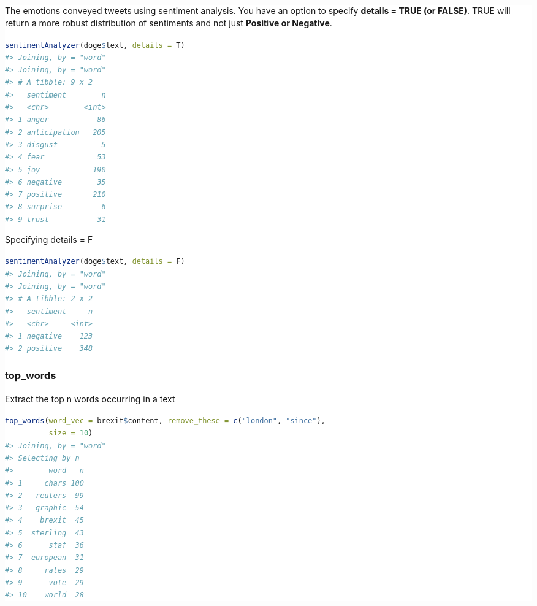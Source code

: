 The emotions conveyed tweets using sentiment analysis. You have an
option to specify **details = TRUE (or FALSE)**. TRUE will return a more
robust distribution of sentiments and not just **Positive or Negative**.

``` r
sentimentAnalyzer(doge$text, details = T)
#> Joining, by = "word"
#> Joining, by = "word"
#> # A tibble: 9 x 2
#>   sentiment        n
#>   <chr>        <int>
#> 1 anger           86
#> 2 anticipation   205
#> 3 disgust          5
#> 4 fear            53
#> 5 joy            190
#> 6 negative        35
#> 7 positive       210
#> 8 surprise         6
#> 9 trust           31
```

Specifying details = F

``` r
sentimentAnalyzer(doge$text, details = F)
#> Joining, by = "word"
#> Joining, by = "word"
#> # A tibble: 2 x 2
#>   sentiment     n
#>   <chr>     <int>
#> 1 negative    123
#> 2 positive    348
```

### top\_words

Extract the top n words occurring in a text

``` r
top_words(word_vec = brexit$content, remove_these = c("london", "since"),
          size = 10)
#> Joining, by = "word"
#> Selecting by n
#>        word   n
#> 1     chars 100
#> 2   reuters  99
#> 3   graphic  54
#> 4    brexit  45
#> 5  sterling  43
#> 6      staf  36
#> 7  european  31
#> 8     rates  29
#> 9      vote  29
#> 10    world  28
```

